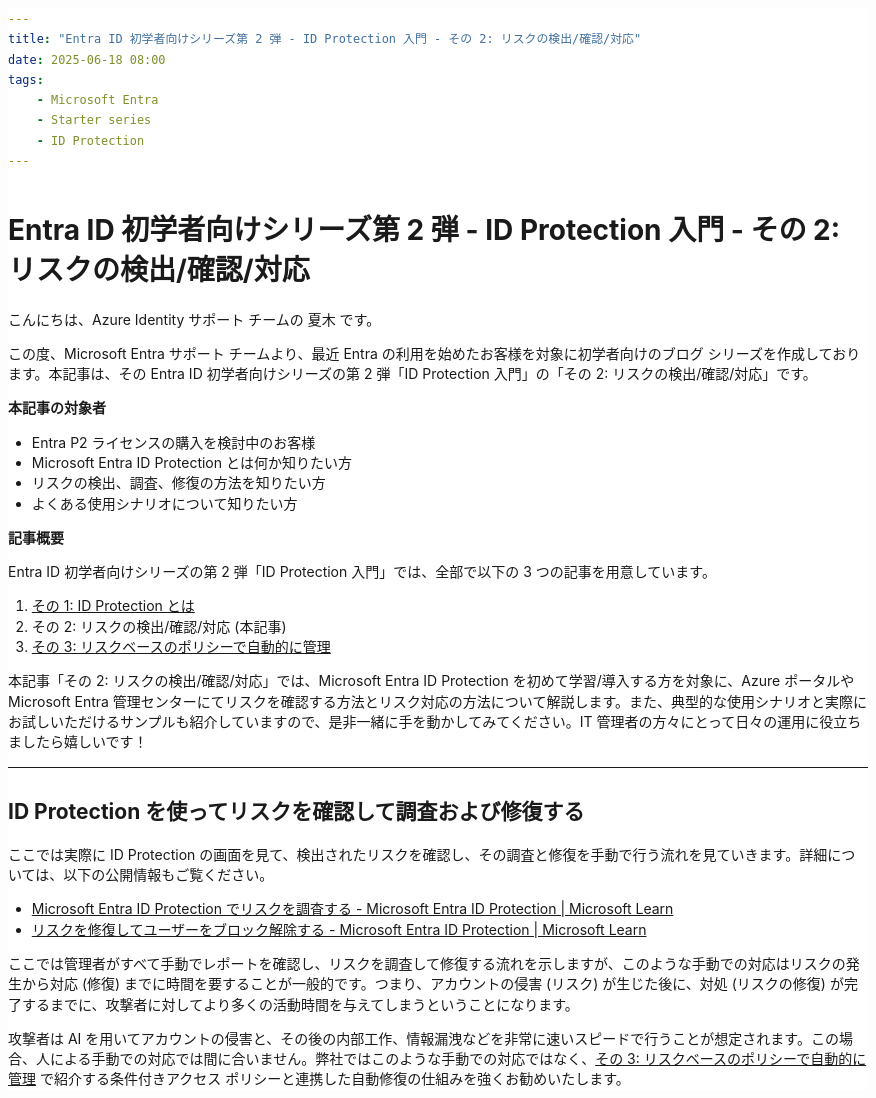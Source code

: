 ```yaml
---
title: "Entra ID 初学者向けシリーズ第 2 弾 - ID Protection 入門 - その 2: リスクの検出/確認/対応"
date: 2025-06-18 08:00
tags:
    - Microsoft Entra
    - Starter series
    - ID Protection
---
```


# Entra ID 初学者向けシリーズ第 2 弾 - ID Protection 入門 - その 2: リスクの検出/確認/対応

こんにちは、Azure Identity サポート チームの 夏木 です。

この度、Microsoft Entra サポート チームより、最近 Entra の利用を始めたお客様を対象に初学者向けのブログ シリーズを作成しております。本記事は、その Entra ID 初学者向けシリーズの第 2 弾「ID Protection 入門」の「その 2: リスクの検出/確認/対応」です。

**本記事の対象者**

- Entra P2 ライセンスの購入を検討中のお客様
- Microsoft Entra ID Protection とは何か知りたい方
- リスクの検出、調査、修復の方法を知りたい方
- よくある使用シナリオについて知りたい方

**記事概要**

Entra ID 初学者向けシリーズの第 2 弾「ID Protection 入門」では、全部で以下の 3 つの記事を用意しています。

1. [その 1: ID Protection とは](./azure-active-directory/starter-series-id-protection-1.md)
2. その 2: リスクの検出/確認/対応 (本記事)
3. [その 3: リスクベースのポリシーで自動的に管理](./azure-active-directory/starter-series-id-protection-3.md)

本記事「その 2: リスクの検出/確認/対応」では、Microsoft Entra ID Protection を初めて学習/導入する方を対象に、Azure ポータルや Microsoft Entra 管理センターにてリスクを確認する方法とリスク対応の方法について解説します。また、典型的な使用シナリオと実際にお試しいただけるサンプルも紹介していますので、是非一緒に手を動かしてみてください。IT 管理者の方々にとって日々の運用に役立ちましたら嬉しいです！

---

## ID Protection を使ってリスクを確認して調査および修復する

ここでは実際に ID Protection の画面を見て、検出されたリスクを確認し、その調査と修復を手動で行う流れを見ていきます。詳細については、以下の公開情報もご覧ください。  

- [Microsoft Entra ID Protection でリスクを調査する - Microsoft Entra ID Protection | Microsoft Learn](https://learn.microsoft.com/ja-jp/entra/id-protection/howto-identity-protection-investigate-risk)  
- [リスクを修復してユーザーをブロック解除する - Microsoft Entra ID Protection | Microsoft Learn](https://learn.microsoft.com/ja-jp/entra/id-protection/howto-identity-protection-remediate-unblock)

ここでは管理者がすべて手動でレポートを確認し、リスクを調査して修復する流れを示しますが、このような手動での対応はリスクの発生から対応 (修復) までに時間を要することが一般的です。つまり、アカウントの侵害 (リスク) が生じた後に、対処 (リスクの修復) が完了するまでに、攻撃者に対してより多くの活動時間を与えてしまうということになります。

攻撃者は AI を用いてアカウントの侵害と、その後の内部工作、情報漏洩などを非常に速いスピードで行うことが想定されます。この場合、人による手動での対応では間に合いません。弊社ではこのような手動での対応ではなく、[その 3: リスクベースのポリシーで自動的に管理](./starter-series-id-protection-3.md) で紹介する条件付きアクセス ポリシーと連携した自動修復の仕組みを強くお勧めいたします。
